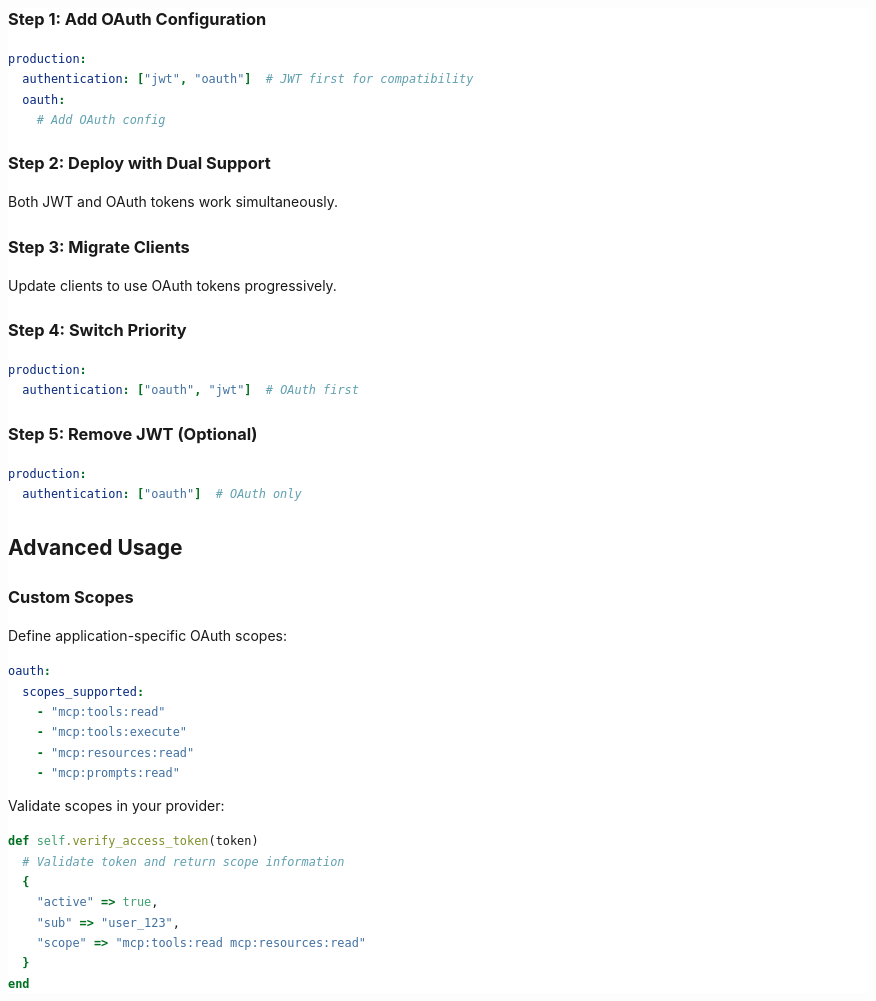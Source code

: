 ### Step 1: Add OAuth Configuration

```yaml
production:
  authentication: ["jwt", "oauth"]  # JWT first for compatibility
  oauth:
    # Add OAuth config
```

### Step 2: Deploy with Dual Support

Both JWT and OAuth tokens work simultaneously.

### Step 3: Migrate Clients

Update clients to use OAuth tokens progressively.

### Step 4: Switch Priority

```yaml
production:
  authentication: ["oauth", "jwt"]  # OAuth first
```

### Step 5: Remove JWT (Optional)

```yaml
production:
  authentication: ["oauth"]  # OAuth only
```

## Advanced Usage

### Custom Scopes

Define application-specific OAuth scopes:

```yaml
oauth:
  scopes_supported:
    - "mcp:tools:read"
    - "mcp:tools:execute"
    - "mcp:resources:read"
    - "mcp:prompts:read"
```

Validate scopes in your provider:

```ruby
def self.verify_access_token(token)
  # Validate token and return scope information
  {
    "active" => true,
    "sub" => "user_123",
    "scope" => "mcp:tools:read mcp:resources:read"
  }
end
```
